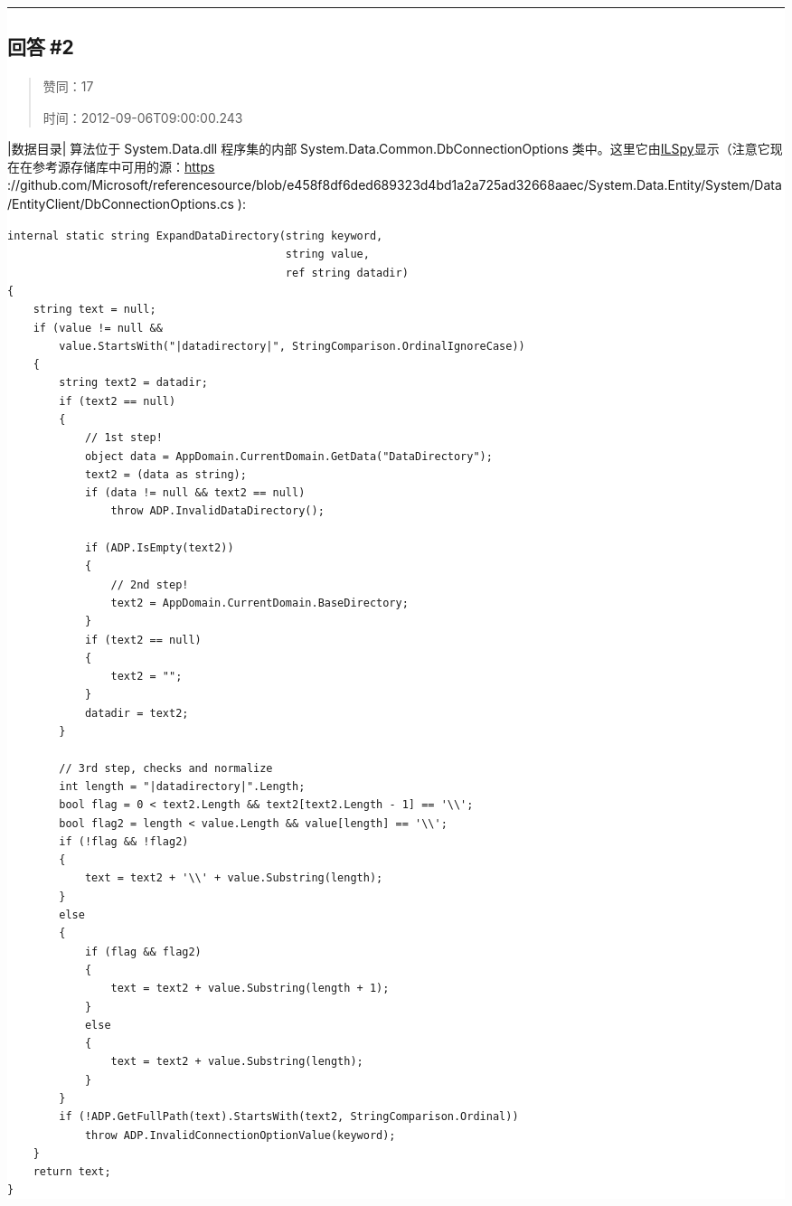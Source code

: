 * * *

## 回答 #2

> 赞同：17
> 
> 时间：2012-09-06T09:00:00.243

|数据目录| 算法位于 System.Data.dll 程序集的内部 System.Data.Common.DbConnectionOptions 类中。这里它由[ILSpy](http://wiki.sharpdevelop.net/ILSpy.ashx)显示（注意它现在在参考源存储库中可用的源：[https](https://github.com/Microsoft/referencesource/blob/e458f8df6ded689323d4bd1a2a725ad32668aaec/System.Data.Entity/System/Data/EntityClient/DbConnectionOptions.cs) ://github.com/Microsoft/referencesource/blob/e458f8df6ded689323d4bd1a2a725ad32668aaec/System.Data.Entity/System/Data/EntityClient/DbConnectionOptions.cs ):

```
internal static string ExpandDataDirectory(string keyword,
                                           string value,
                                           ref string datadir)
{
    string text = null;
    if (value != null && 
        value.StartsWith("|datadirectory|", StringComparison.OrdinalIgnoreCase))
    {
        string text2 = datadir;
        if (text2 == null)
        {
            // 1st step!
            object data = AppDomain.CurrentDomain.GetData("DataDirectory");
            text2 = (data as string);
            if (data != null && text2 == null)
                throw ADP.InvalidDataDirectory();

            if (ADP.IsEmpty(text2))
            {
                // 2nd step!
                text2 = AppDomain.CurrentDomain.BaseDirectory;
            }
            if (text2 == null)
            {
                text2 = "";
            }
            datadir = text2;
        }

        // 3rd step, checks and normalize
        int length = "|datadirectory|".Length;
        bool flag = 0 < text2.Length && text2[text2.Length - 1] == '\\';
        bool flag2 = length < value.Length && value[length] == '\\';
        if (!flag && !flag2)
        {
            text = text2 + '\\' + value.Substring(length);
        }
        else
        {
            if (flag && flag2)
            {
                text = text2 + value.Substring(length + 1);
            }
            else
            {
                text = text2 + value.Substring(length);
            }
        }
        if (!ADP.GetFullPath(text).StartsWith(text2, StringComparison.Ordinal))
            throw ADP.InvalidConnectionOptionValue(keyword);
    }
    return text;
} 
```